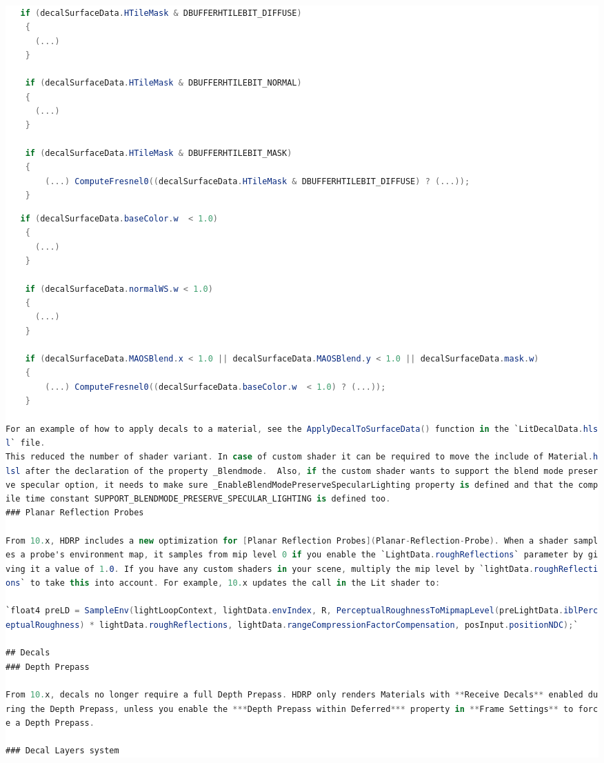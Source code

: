 ```c#
   if (decalSurfaceData.HTileMask & DBUFFERHTILEBIT_DIFFUSE)
    {
      (...)
    }

    if (decalSurfaceData.HTileMask & DBUFFERHTILEBIT_NORMAL)
    {
      (...)
    }

    if (decalSurfaceData.HTileMask & DBUFFERHTILEBIT_MASK)
    {
        (...) ComputeFresnel0((decalSurfaceData.HTileMask & DBUFFERHTILEBIT_DIFFUSE) ? (...));
    }
```

```c#
   if (decalSurfaceData.baseColor.w  < 1.0)
    {
      (...)
    }

    if (decalSurfaceData.normalWS.w < 1.0)
    {
      (...)
    }

    if (decalSurfaceData.MAOSBlend.x < 1.0 || decalSurfaceData.MAOSBlend.y < 1.0 || decalSurfaceData.mask.w)
    {
        (...) ComputeFresnel0((decalSurfaceData.baseColor.w  < 1.0) ? (...));
    }

For an example of how to apply decals to a material, see the ApplyDecalToSurfaceData() function in the `LitDecalData.hlsl` file.
This reduced the number of shader variant. In case of custom shader it can be required to move the include of Material.hlsl after the declaration of the property _Blendmode.  Also, if the custom shader wants to support the blend mode preserve specular option, it needs to make sure _EnableBlendModePreserveSpecularLighting property is defined and that the compile time constant SUPPORT_BLENDMODE_PRESERVE_SPECULAR_LIGHTING is defined too.
### Planar Reflection Probes

From 10.x, HDRP includes a new optimization for [Planar Reflection Probes](Planar-Reflection-Probe). When a shader samples a probe's environment map, it samples from mip level 0 if you enable the `LightData.roughReflections` parameter by giving it a value of 1.0. If you have any custom shaders in your scene, multiply the mip level by `lightData.roughReflections` to take this into account. For example, 10.x updates the call in the Lit shader to:

`float4 preLD = SampleEnv(lightLoopContext, lightData.envIndex, R, PerceptualRoughnessToMipmapLevel(preLightData.iblPerceptualRoughness) * lightData.roughReflections, lightData.rangeCompressionFactorCompensation, posInput.positionNDC);`

## Decals
### Depth Prepass

From 10.x, decals no longer require a full Depth Prepass. HDRP only renders Materials with **Receive Decals** enabled during the Depth Prepass, unless you enable the ***Depth Prepass within Deferred*** property in **Frame Settings** to force a Depth Prepass.

### Decal Layers system

```